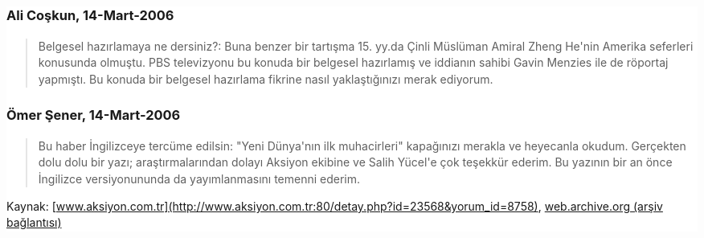 ### Ali Coşkun, 14-Mart-2006
> Belgesel hazırlamaya ne dersiniz?: 
> Buna benzer bir tartışma 15. yy.da Çinli Müslüman Amiral Zheng He'nin Amerika seferleri konusunda olmuştu. PBS televizyonu bu konuda bir belgesel hazırlamış ve iddianın sahibi Gavin Menzies ile de röportaj yapmıştı. Bu konuda bir belgesel hazırlama fikrine nasıl yaklaştığınızı merak ediyorum.

### Ömer Şener, 14-Mart-2006
> Bu haber İngilizceye tercüme edilsin: 
> "Yeni Dünya'nın ilk muhacirleri" kapağınızı merakla ve heyecanla okudum. Gerçekten dolu dolu bir yazı; araştırmalarından dolayı Aksiyon ekibine ve Salih Yücel'e çok teşekkür ederim. Bu yazının bir an önce İngilizce versiyonununda da yayımlanmasını temenni ederim.

Kaynak: [www.aksiyon.com.tr](http://www.aksiyon.com.tr:80/detay.php?id=23568&yorum_id=8758), [web.archive.org (arşiv bağlantısı)](http://web.archive.org/web/20060519195621/http://www.aksiyon.com.tr:80/detay.php?id=23568&yorum_id=8758)
